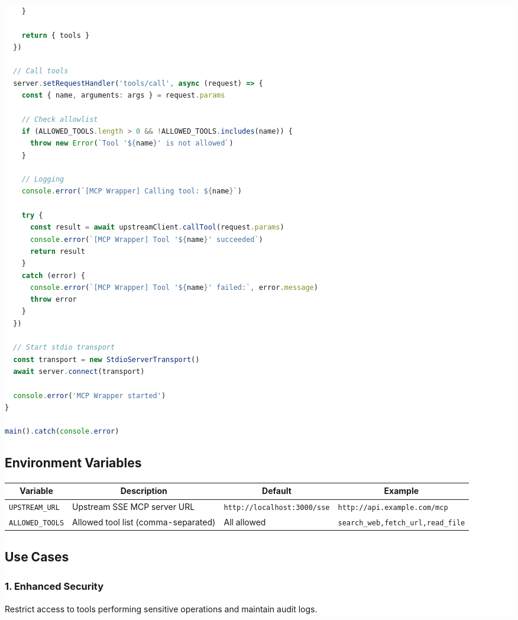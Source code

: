 ```typescript
    }

    return { tools }
  })

  // Call tools
  server.setRequestHandler('tools/call', async (request) => {
    const { name, arguments: args } = request.params

    // Check allowlist
    if (ALLOWED_TOOLS.length > 0 && !ALLOWED_TOOLS.includes(name)) {
      throw new Error(`Tool '${name}' is not allowed`)
    }

    // Logging
    console.error(`[MCP Wrapper] Calling tool: ${name}`)

    try {
      const result = await upstreamClient.callTool(request.params)
      console.error(`[MCP Wrapper] Tool '${name}' succeeded`)
      return result
    }
    catch (error) {
      console.error(`[MCP Wrapper] Tool '${name}' failed:`, error.message)
      throw error
    }
  })

  // Start stdio transport
  const transport = new StdioServerTransport()
  await server.connect(transport)

  console.error('MCP Wrapper started')
}

main().catch(console.error)
```

## Environment Variables

| Variable | Description | Default | Example |
|----------|-------------|---------|---------|
| `UPSTREAM_URL` | Upstream SSE MCP server URL | `http://localhost:3000/sse` | `http://api.example.com/mcp` |
| `ALLOWED_TOOLS` | Allowed tool list (comma-separated) | All allowed | `search_web,fetch_url,read_file` |

## Use Cases

### 1. Enhanced Security
Restrict access to tools performing sensitive operations and maintain audit logs.
